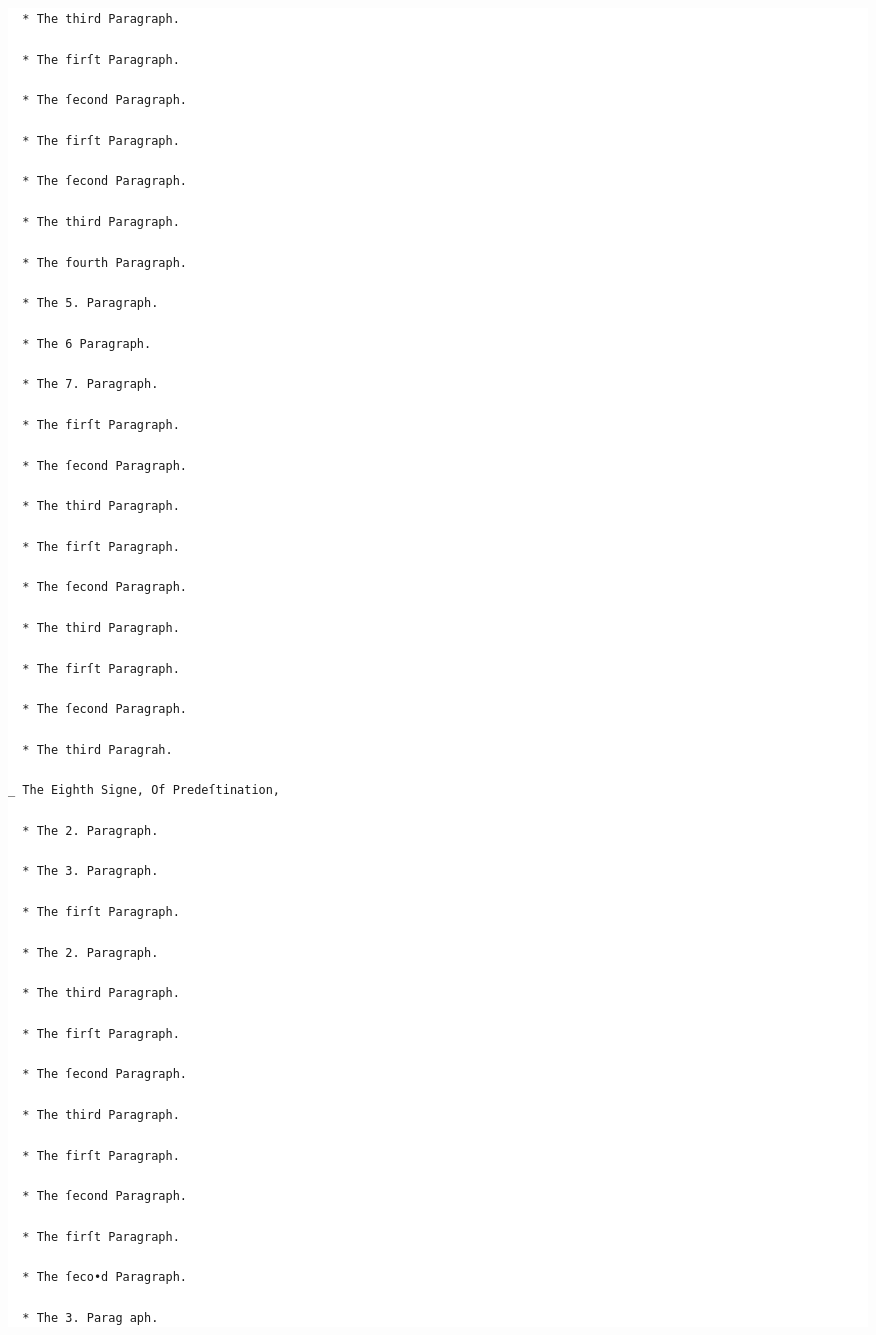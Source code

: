       * The third Paragraph.

      * The firſt Paragraph.

      * The ſecond Paragraph.

      * The firſt Paragraph.

      * The ſecond Paragraph.

      * The third Paragraph.

      * The fourth Paragraph.

      * The 5. Paragraph.

      * The 6 Paragraph.

      * The 7. Paragraph.

      * The firſt Paragraph.

      * The ſecond Paragraph.

      * The third Paragraph.

      * The firſt Paragraph.

      * The ſecond Paragraph.

      * The third Paragraph.

      * The firſt Paragraph.

      * The ſecond Paragraph.

      * The third Paragrah.

    _ The Eighth Signe, Of Predeſtination,

      * The 2. Paragraph.

      * The 3. Paragraph.

      * The firſt Paragraph.

      * The 2. Paragraph.

      * The third Paragraph.

      * The firſt Paragraph.

      * The ſecond Paragraph.

      * The third Paragraph.

      * The firſt Paragraph.

      * The ſecond Paragraph.

      * The firſt Paragraph.

      * The ſeco•d Paragraph.

      * The 3. Parag aph.
